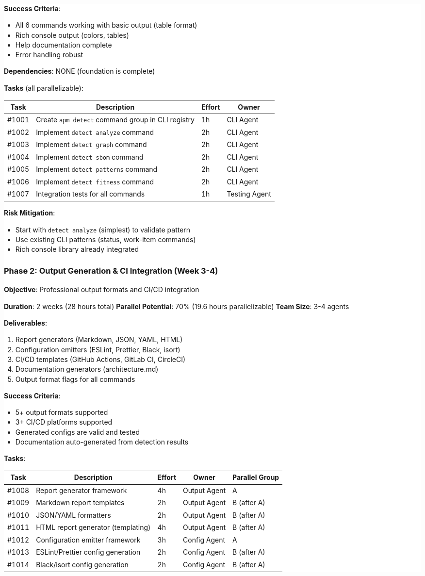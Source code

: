 **Success Criteria**:
- All 6 commands working with basic output (table format)
- Rich console output (colors, tables)
- Help documentation complete
- Error handling robust

**Dependencies**: NONE (foundation is complete)

**Tasks** (all parallelizable):

| Task | Description | Effort | Owner |
|------|-------------|--------|-------|
| #1001 | Create `apm detect` command group in CLI registry | 1h | CLI Agent |
| #1002 | Implement `detect analyze` command | 2h | CLI Agent |
| #1003 | Implement `detect graph` command | 2h | CLI Agent |
| #1004 | Implement `detect sbom` command | 2h | CLI Agent |
| #1005 | Implement `detect patterns` command | 2h | CLI Agent |
| #1006 | Implement `detect fitness` command | 2h | CLI Agent |
| #1007 | Integration tests for all commands | 1h | Testing Agent |

**Risk Mitigation**:
- Start with `detect analyze` (simplest) to validate pattern
- Use existing CLI patterns (status, work-item commands)
- Rich console library already integrated

### Phase 2: Output Generation & CI Integration (Week 3-4)

**Objective**: Professional output formats and CI/CD integration

**Duration**: 2 weeks (28 hours total)
**Parallel Potential**: 70% (19.6 hours parallelizable)
**Team Size**: 3-4 agents

**Deliverables**:
1. Report generators (Markdown, JSON, YAML, HTML)
2. Configuration emitters (ESLint, Prettier, Black, isort)
3. CI/CD templates (GitHub Actions, GitLab CI, CircleCI)
4. Documentation generators (architecture.md)
5. Output format flags for all commands

**Success Criteria**:
- 5+ output formats supported
- 3+ CI/CD platforms supported
- Generated configs are valid and tested
- Documentation auto-generated from detection results

**Tasks**:

| Task | Description | Effort | Owner | Parallel Group |
|------|-------------|--------|-------|----------------|
| #1008 | Report generator framework | 4h | Output Agent | A |
| #1009 | Markdown report templates | 2h | Output Agent | B (after A) |
| #1010 | JSON/YAML formatters | 2h | Output Agent | B (after A) |
| #1011 | HTML report generator (templating) | 4h | Output Agent | B (after A) |
| #1012 | Configuration emitter framework | 3h | Config Agent | A |
| #1013 | ESLint/Prettier config generation | 2h | Config Agent | B (after A) |
| #1014 | Black/isort config generation | 2h | Config Agent | B (after A) |